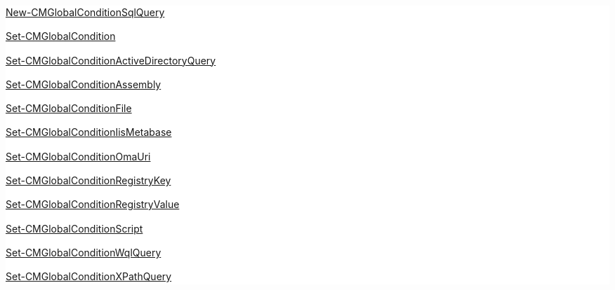 [New-CMGlobalConditionSqlQuery](./New-CMGlobalConditionSqlQuery.md)

[Set-CMGlobalCondition](./Set-CMGlobalCondition.md)

[Set-CMGlobalConditionActiveDirectoryQuery](./Set-CMGlobalConditionActiveDirectoryQuery.md)

[Set-CMGlobalConditionAssembly](./Set-CMGlobalConditionAssembly.md)

[Set-CMGlobalConditionFile](./Set-CMGlobalConditionFile.md)

[Set-CMGlobalConditionIisMetabase](./Set-CMGlobalConditionIisMetabase.md)

[Set-CMGlobalConditionOmaUri](./Set-CMGlobalConditionOmaUri.md)

[Set-CMGlobalConditionRegistryKey](./Set-CMGlobalConditionRegistryKey.md)

[Set-CMGlobalConditionRegistryValue](./Set-CMGlobalConditionRegistryValue.md)

[Set-CMGlobalConditionScript](./Set-CMGlobalConditionScript.md)

[Set-CMGlobalConditionWqlQuery](./Set-CMGlobalConditionWqlQuery.md)

[Set-CMGlobalConditionXPathQuery](./Set-CMGlobalConditionXPathQuery.md)
